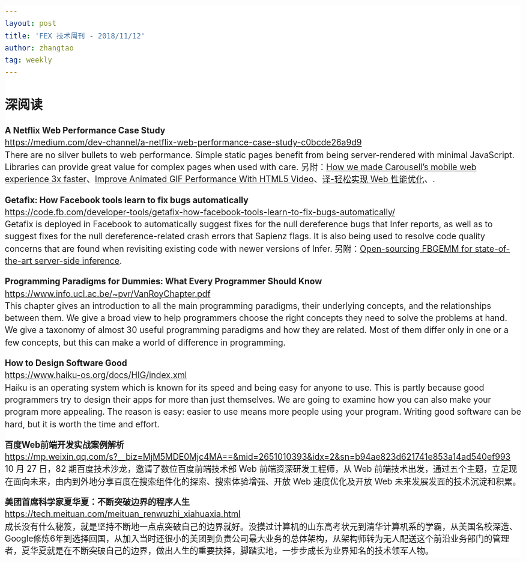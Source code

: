 ```yaml
---
layout: post
title: 'FEX 技术周刊 - 2018/11/12'
author: zhangtao
tag: weekly
---
```


## 深阅读

**A Netflix Web Performance Case Study**  
https://medium.com/dev-channel/a-netflix-web-performance-case-study-c0bcde26a9d9  
There are no silver bullets to web performance. Simple static pages benefit from being server-rendered with minimal JavaScript. Libraries can provide great value for complex pages when used with care. 另附：[How we made Carousell’s mobile web experience 3x faster](https://medium.com/carousell-insider/how-we-made-carousells-mobile-web-experience-3x-faster-bbb3be93e006)、[Improve Animated GIF Performance With HTML5 Video](https://www.smashingmagazine.com/2018/11/gif-to-video/)、[译-轻松实现 Web 性能优化](https://mp.weixin.qq.com/s/L1xHLd-gKDsmi0lnSmm6pQ)、.

**Getafix: How Facebook tools learn to fix bugs automatically**  
https://code.fb.com/developer-tools/getafix-how-facebook-tools-learn-to-fix-bugs-automatically/  
Getafix is deployed in Facebook to automatically suggest fixes for the null dereference bugs that Infer reports, as well as to suggest fixes for the null dereference-related crash errors that Sapienz flags. It is also being used to resolve code quality concerns that are found when revisiting existing code with newer versions of Infer. 另附：[Open-sourcing FBGEMM for state-of-the-art server-side inference](https://code.fb.com/ml-applications/fbgemm/).

**Programming Paradigms for Dummies: What Every Programmer Should Know**  
https://www.info.ucl.ac.be/~pvr/VanRoyChapter.pdf  
This chapter gives an introduction to all the main programming paradigms, their underlying concepts, and the relationships between them. We give a broad view to help programmers choose the right concepts they need to solve the problems at hand. We give a taxonomy of almost 30 useful programming paradigms and how they are related. Most of them differ only in one or a few concepts, but this can make a world of difference in programming.

**How to Design Software Good**  
https://www.haiku-os.org/docs/HIG/index.xml  
Haiku is an operating system which is known for its speed and being easy for anyone to use. This is partly because good programmers try to design their apps for more than just themselves. We are going to examine how you can also make your program more appealing. The reason is easy: easier to use means more people using your program. Writing good software can be hard, but it is worth the time and effort.

**百度Web前端开发实战案例解析**  
https://mp.weixin.qq.com/s?__biz=MjM5MDE0Mjc4MA==&mid=2651010393&idx=2&sn=b94ae823d621741e853a14ad540ef993  
10 月 27 日，82 期百度技术沙龙，邀请了数位百度前端技术部 Web 前端资深研发工程师，从 Web 前端技术出发，通过五个主题，立足现在面向未来，由内到外地分享百度在搜索组件化的探索、搜索体验增强、开放 Web 速度优化及开放 Web 未来发展发面的技术沉淀和积累。

**美团首席科学家夏华夏：不断突破边界的程序人生**  
https://tech.meituan.com/meituan_renwuzhi_xiahuaxia.html  
成长没有什么秘笈，就是坚持不断地一点点突破自己的边界就好。没摸过计算机的山东高考状元到清华计算机系的学霸，从美国名校深造、Google修炼6年到选择回国，从加入当时还很小的美团到负责公司最大业务的总体架构，从架构师转为无人配送这个前沿业务部门的管理者，夏华夏就是在不断突破自己的边界，做出人生的重要抉择，脚踏实地，一步步成长为业界知名的技术领军人物。
